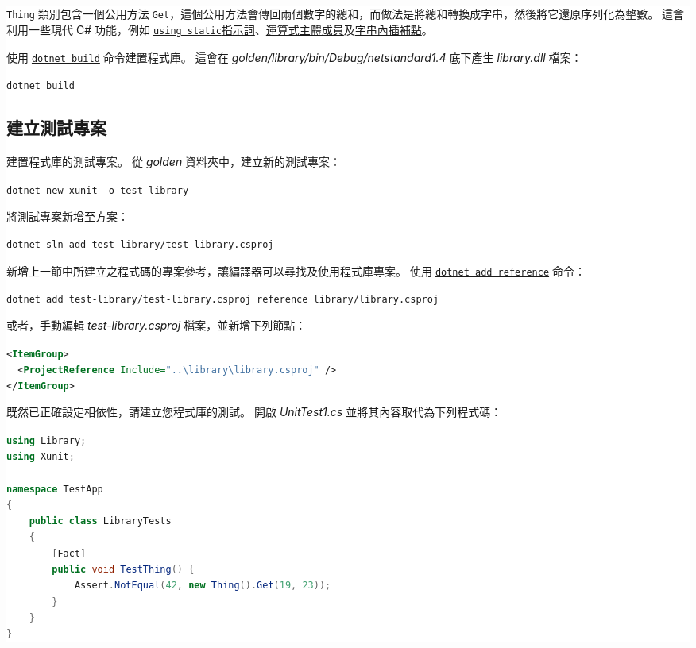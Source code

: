 `Thing` 類別包含一個公用方法 `Get`，這個公用方法會傳回兩個數字的總和，而做法是將總和轉換成字串，然後將它還原序列化為整數。 這會利用一些現代 C# 功能，例如 [`using static`指示詞](../../csharp/language-reference/keywords/using-static.md)、[運算式主體成員](../../csharp/whats-new/csharp-7.md#more-expression-bodied-members)及[字串內插補點](../../csharp/language-reference/tokens/interpolated.md)。

使用 [`dotnet build`](../tools/dotnet-build.md) 命令建置程式庫。 這會在 *golden/library/bin/Debug/netstandard1.4* 底下產生 *library.dll* 檔案：

```console
dotnet build
```

## <a name="create-the-test-project"></a>建立測試專案

建置程式庫的測試專案。 從 *golden* 資料夾中，建立新的測試專案︰

```console
dotnet new xunit -o test-library
```

將測試專案新增至方案：

```console
dotnet sln add test-library/test-library.csproj
```

新增上一節中所建立之程式碼的專案參考，讓編譯器可以尋找及使用程式庫專案。 使用 [`dotnet add reference`](../tools/dotnet-add-reference.md) 命令：

```console
dotnet add test-library/test-library.csproj reference library/library.csproj
```

或者，手動編輯 *test-library.csproj* 檔案，並新增下列節點：

```xml
<ItemGroup>
  <ProjectReference Include="..\library\library.csproj" />
</ItemGroup>
```

既然已正確設定相依性，請建立您程式庫的測試。 開啟 *UnitTest1.cs* 並將其內容取代為下列程式碼：

```csharp
using Library;
using Xunit;

namespace TestApp
{
    public class LibraryTests
    {
        [Fact]
        public void TestThing() {
            Assert.NotEqual(42, new Thing().Get(19, 23));
        }
    }
}
```
